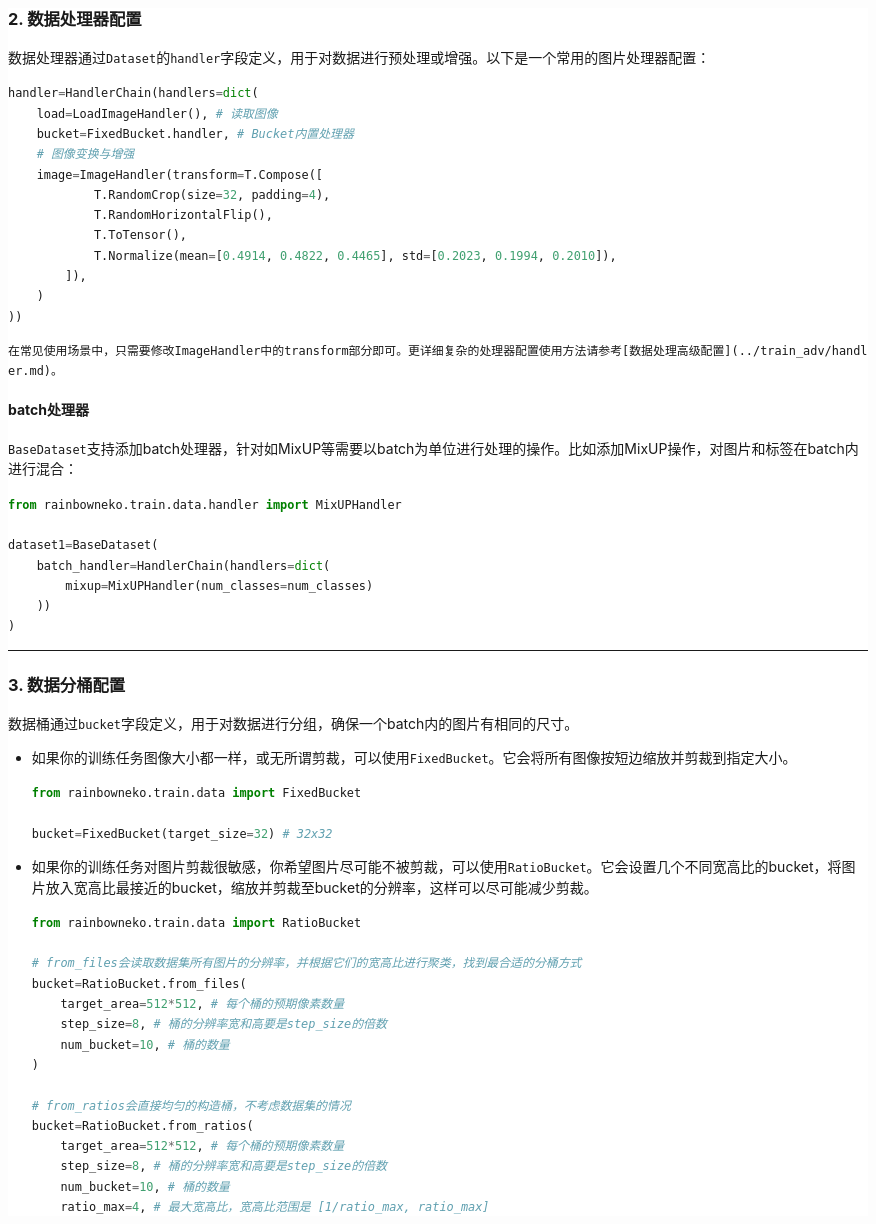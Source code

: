 
### 2. 数据处理器配置

数据处理器通过`Dataset`的`handler`字段定义，用于对数据进行预处理或增强。以下是一个常用的图片处理器配置：

```python
handler=HandlerChain(handlers=dict(
    load=LoadImageHandler(), # 读取图像
    bucket=FixedBucket.handler, # Bucket内置处理器
    # 图像变换与增强
    image=ImageHandler(transform=T.Compose([
            T.RandomCrop(size=32, padding=4),
            T.RandomHorizontalFlip(),
            T.ToTensor(),
            T.Normalize(mean=[0.4914, 0.4822, 0.4465], std=[0.2023, 0.1994, 0.2010]),
        ]),
    )
))
```

```{tip}
在常见使用场景中，只需要修改ImageHandler中的transform部分即可。更详细复杂的处理器配置使用方法请参考[数据处理高级配置](../train_adv/handler.md)。
```

#### batch处理器

`BaseDataset`支持添加batch处理器，针对如MixUP等需要以batch为单位进行处理的操作。比如添加MixUP操作，对图片和标签在batch内进行混合：
```python
from rainbowneko.train.data.handler import MixUPHandler

dataset1=BaseDataset(
    batch_handler=HandlerChain(handlers=dict(
        mixup=MixUPHandler(num_classes=num_classes)
    ))
)
```

---

### 3. 数据分桶配置

数据桶通过`bucket`字段定义，用于对数据进行分组，确保一个batch内的图片有相同的尺寸。

+ 如果你的训练任务图像大小都一样，或无所谓剪裁，可以使用`FixedBucket`。它会将所有图像按短边缩放并剪裁到指定大小。
  ```python
  from rainbowneko.train.data import FixedBucket
  
  bucket=FixedBucket(target_size=32) # 32x32
  ```

+ 如果你的训练任务对图片剪裁很敏感，你希望图片尽可能不被剪裁，可以使用`RatioBucket`。它会设置几个不同宽高比的bucket，将图片放入宽高比最接近的bucket，缩放并剪裁至bucket的分辨率，这样可以尽可能减少剪裁。
  ```python
  from rainbowneko.train.data import RatioBucket
  
  # from_files会读取数据集所有图片的分辨率，并根据它们的宽高比进行聚类，找到最合适的分桶方式
  bucket=RatioBucket.from_files(
      target_area=512*512, # 每个桶的预期像素数量
      step_size=8, # 桶的分辨率宽和高要是step_size的倍数
      num_bucket=10, # 桶的数量
  )
  
  # from_ratios会直接均匀的构造桶，不考虑数据集的情况
  bucket=RatioBucket.from_ratios(
      target_area=512*512, # 每个桶的预期像素数量
      step_size=8, # 桶的分辨率宽和高要是step_size的倍数
      num_bucket=10, # 桶的数量
      ratio_max=4, # 最大宽高比，宽高比范围是 [1/ratio_max, ratio_max]
  ```